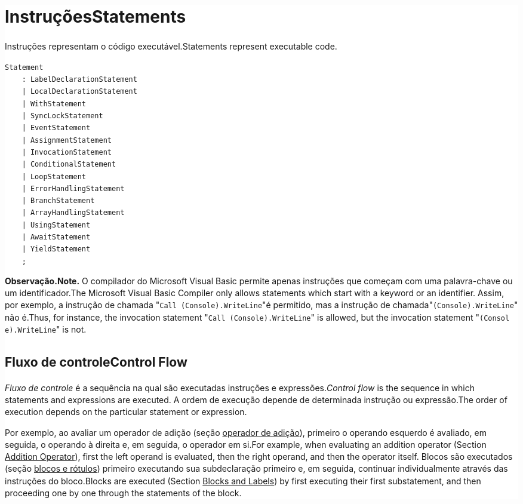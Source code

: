 # <a name="statements"></a><span data-ttu-id="0200d-101">Instruções</span><span class="sxs-lookup"><span data-stu-id="0200d-101">Statements</span></span>

<span data-ttu-id="0200d-102">Instruções representam o código executável.</span><span class="sxs-lookup"><span data-stu-id="0200d-102">Statements represent executable code.</span></span>

```antlr
Statement
    : LabelDeclarationStatement
    | LocalDeclarationStatement
    | WithStatement
    | SyncLockStatement
    | EventStatement
    | AssignmentStatement
    | InvocationStatement
    | ConditionalStatement
    | LoopStatement
    | ErrorHandlingStatement
    | BranchStatement
    | ArrayHandlingStatement
    | UsingStatement
    | AwaitStatement
    | YieldStatement
    ;
```

<span data-ttu-id="0200d-103">__Observação.__</span><span class="sxs-lookup"><span data-stu-id="0200d-103">__Note.__</span></span> <span data-ttu-id="0200d-104">O compilador do Microsoft Visual Basic permite apenas instruções que começam com uma palavra-chave ou um identificador.</span><span class="sxs-lookup"><span data-stu-id="0200d-104">The Microsoft Visual Basic Compiler only allows statements which start with a keyword or an identifier.</span></span> <span data-ttu-id="0200d-105">Assim, por exemplo, a instrução de chamada "`Call (Console).WriteLine`"é permitido, mas a instrução de chamada"`(Console).WriteLine`" não é.</span><span class="sxs-lookup"><span data-stu-id="0200d-105">Thus, for instance, the invocation statement "`Call (Console).WriteLine`" is allowed, but the invocation statement "`(Console).WriteLine`" is not.</span></span>

## <a name="control-flow"></a><span data-ttu-id="0200d-106">Fluxo de controle</span><span class="sxs-lookup"><span data-stu-id="0200d-106">Control Flow</span></span>

<span data-ttu-id="0200d-107">*Fluxo de controle* é a sequência na qual são executadas instruções e expressões.</span><span class="sxs-lookup"><span data-stu-id="0200d-107">*Control flow* is the sequence in which statements and expressions are executed.</span></span> <span data-ttu-id="0200d-108">A ordem de execução depende de determinada instrução ou expressão.</span><span class="sxs-lookup"><span data-stu-id="0200d-108">The order of execution depends on the particular statement or expression.</span></span>

<span data-ttu-id="0200d-109">Por exemplo, ao avaliar um operador de adição (seção [operador de adição](expressions.md#addition-operator)), primeiro o operando esquerdo é avaliado, em seguida, o operando à direita e, em seguida, o operador em si.</span><span class="sxs-lookup"><span data-stu-id="0200d-109">For example, when evaluating an addition operator (Section [Addition Operator](expressions.md#addition-operator)), first the left operand is evaluated, then the right operand, and then the operator itself.</span></span> <span data-ttu-id="0200d-110">Blocos são executados (seção [blocos e rótulos](statements.md#blocks-and-labels)) primeiro executando sua subdeclaração primeiro e, em seguida, continuar individualmente através das instruções do bloco.</span><span class="sxs-lookup"><span data-stu-id="0200d-110">Blocks are executed (Section [Blocks and Labels](statements.md#blocks-and-labels)) by first executing their first substatement, and then proceeding one by one through the statements of the block.</span></span>
